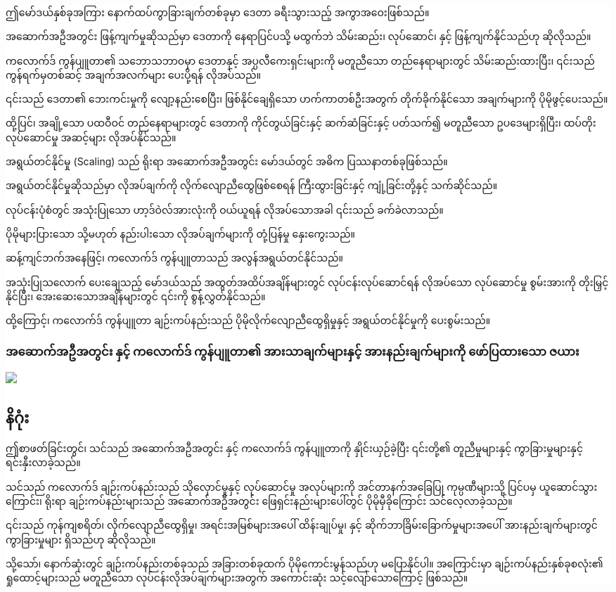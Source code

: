 ဤမော်ဒယ်နှစ်ခုအကြား နောက်ထပ်ကွာခြားချက်တစ်ခုမှာ ဒေတာ ခရီးသွားသည့် အကွာအဝေးဖြစ်သည်။

အဆောက်အဦအတွင်း ဖြန့်ကျက်မှုဆိုသည်မှာ ဒေတာကို နေရာပြင်ပသို့ မထွက်ဘဲ သိမ်းဆည်း၊ လုပ်ဆောင်၊ နှင့် ဖြန့်ကျက်နိုင်သည်ဟု ဆိုလိုသည်။

ကလောက်ဒ် ကွန်ပျူတာ၏ သဘောသဘာဝမှာ ဒေတာနှင့် အပ္ပလီကေးရှင်းများကို မတူညီသော တည်နေရာများတွင် သိမ်းဆည်းထားပြီး၊ ၎င်းသည် ကွန်ရက်မှတစ်ဆင့် အချက်အလက်များ ပေးပို့ရန် လိုအပ်သည်။

၎င်းသည် ဒေတာ၏ ဘေးကင်းမှုကို လျော့နည်းစေပြီး၊ ဖြစ်နိုင်ချေရှိသော ဟက်ကာတစ်ဦးအတွက် တိုက်ခိုက်နိုင်သော အချက်များကို ပိုမိုဖွင့်ပေးသည်။

ထို့ပြင်၊ အချို့သော ပထဝီဝင် တည်နေရာများတွင် ဒေတာကို ကိုင်တွယ်ခြင်းနှင့် ဆက်ဆံခြင်းနှင့် ပတ်သက်၍ မတူညီသော ဥပဒေများရှိပြီး၊ ထပ်တိုး လုပ်ဆောင်မှု အဆင့်များ လိုအပ်နိုင်သည်။

အရွယ်တင်နိုင်မှု (Scaling) သည် ရိုးရာ အဆောက်အဦအတွင်း မော်ဒယ်တွင် အဓိက ပြဿနာတစ်ခုဖြစ်သည်။

အရွယ်တင်နိုင်မှုဆိုသည်မှာ လိုအပ်ချက်ကို လိုက်လျောညီထွေဖြစ်စေရန် ကြီးထွားခြင်းနှင့် ကျုံ့ခြင်းတို့နှင့် သက်ဆိုင်သည်။

လုပ်ငန်းပုံစံတွင် အသုံးပြုသော ဟာ့ဒ်ဝဲလ်အားလုံးကို ဝယ်ယူရန် လိုအပ်သောအခါ ၎င်းသည် ခက်ခဲလာသည်။

ပိုမိုများပြားသော သို့မဟုတ် နည်းပါးသော လိုအပ်ချက်များကို တုံ့ပြန်မှု နှေးကွေးသည်။

ဆန့်ကျင်ဘက်အနေဖြင့်၊ ကလောက်ဒ် ကွန်ပျူတာသည် အလွန်အရွယ်တင်နိုင်သည်။

အသုံးပြုသလောက် ပေးချေသည့် မော်ဒယ်သည် အထွတ်အထိပ်အချိန်များတွင် လုပ်ငန်းလုပ်ဆောင်ရန် လိုအပ်သော လုပ်ဆောင်မှု စွမ်းအားကို တိုးမြှင့်နိုင်ပြီး၊ အေးဆေးသောအချိန်များတွင် ၎င်းကို စွန့်လွှတ်နိုင်သည်။

ထို့ကြောင့်၊ ကလောက်ဒ် ကွန်ပျူတာ ချဉ်းကပ်နည်းသည် ပိုမိုလိုက်လျောညီထွေရှိမှုနှင့် အရွယ်တင်နိုင်မှုကို ပေးစွမ်းသည်။

### အဆောက်အဦအတွင်း နှင့် ကလောက်ဒ် ကွန်ပျူတာ၏ အားသာချက်များနှင့် အားနည်းချက်များကို ဖော်ပြထားသော ဇယား

<img src="https://d3c33hcgiwev3.Cloudfront.net/imageAssetProxy.v1/1ZsCzFR-Somxd-e4rWhHkA_825afee4a2334dbdb50c8fbc529e0ae1_op_vs_Cloud.png?expiry=1740355200000&hmac=LdeR6jFgovU3sAODpaxKmGBaxkPrcjzwhFcqFAfCKBk" width="450" height="auto">

## နိဂုံး

ဤစာဖတ်ခြင်းတွင်၊ သင်သည် အဆောက်အဦအတွင်း နှင့် ကလောက်ဒ် ကွန်ပျူတာကို နှိုင်းယှဉ်ခဲ့ပြီး ၎င်းတို့၏ တူညီမှုများနှင့် ကွာခြားမှုများနှင့် ရင်းနှီးလာခဲ့သည်။

သင်သည် ကလောက်ဒ် ချဉ်းကပ်နည်းသည် သိုလှောင်မှုနှင့် လုပ်ဆောင်မှု အလုပ်များကို အင်တာနက်အခြေပြု ကုမ္ပဏီများသို့ ပြင်ပမှ ယူဆောင်သွားကြောင်း၊ ရိုးရာ ချဉ်းကပ်နည်းများသည် အဆောက်အဦအတွင်း ဖြေရှင်းနည်းများပေါ်တွင် ပိုမိုမှီခိုကြောင်း သင်လေ့လာခဲ့သည်။

၎င်းသည် ကုန်ကျစရိတ်၊ လိုက်လျောညီထွေရှိမှု၊ အရင်းအမြစ်များအပေါ် ထိန်းချုပ်မှု၊ နှင့် ဆိုက်ဘာခြိမ်းခြောက်မှုများအပေါ် အားနည်းချက်များတွင် ကွာခြားမှုများ ရှိသည်ဟု ဆိုလိုသည်။

သို့သော်၊ နောက်ဆုံးတွင် ချဉ်းကပ်နည်းတစ်ခုသည် အခြားတစ်ခုထက် ပိုမိုကောင်းမွန်သည်ဟု မပြောနိုင်ပါ။ အကြောင်းမှာ ချဉ်းကပ်နည်းနှစ်ခုစလုံး၏ ရှုထောင့်များသည် မတူညီသော လုပ်ငန်းလိုအပ်ချက်များအတွက် အကောင်းဆုံး သင့်လျော်သောကြောင့် ဖြစ်သည်။
